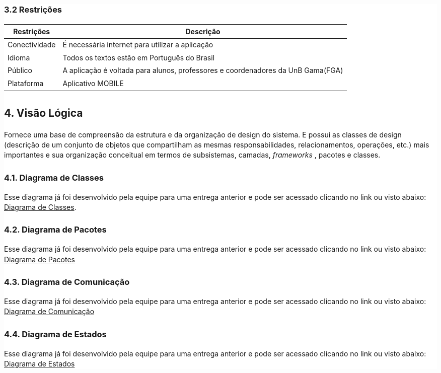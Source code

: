  
 
### 3.2 Restrições 

|Restrições|Descrição| 
|----|----| 
|Conectividade |É necessária internet para utilizar a aplicação| 
|Idioma|Todos os textos estão em Português do Brasil| 
|Público|A aplicação é voltada para alunos, professores e coordenadores da UnB Gama(FGA)| 
|Plataforma|Aplicativo MOBILE|
 
 
## 4. Visão Lógica 

Fornece uma base de compreensão da estrutura e da organização de design do sistema. E possui as classes de design (descrição de um conjunto de objetos que compartilham as mesmas responsabilidades, relacionamentos, operações, etc.) mais importantes e sua organização conceitual em termos de subsistemas, camadas, *frameworks* , pacotes e classes.  
 
### 4.1. Diagrama de Classes 

Esse diagrama já foi desenvolvido pela equipe para uma entrega anterior e pode ser acessado clicando no link ou visto abaixo: [Diagrama de Classes](../Modelagem/2.1.1.1.DiagramDeClasses.md).

<center><iframe height="600" width="700" src="https://unbarqdsw2022-1.github.io/2022.1_G1_FGAvisos/#/Modelagem/2.1.1.1.DiagramDeClasses"></iframe>
</center>

### 4.2. Diagrama de Pacotes
 
Esse diagrama já foi desenvolvido pela equipe para uma entrega anterior e pode ser acessado clicando no link ou visto abaixo: [Diagrama de Pacotes](../Modelagem/2.1.1.2.DiagramaDePacotes.md)

<center><iframe height="600" width="700" src="https://unbarqdsw2022-1.github.io/2022.1_G1_FGAvisos/#/Modelagem/2.1.1.2.DiagramaDePacotes"></iframe>
</center>

### 4.3. Diagrama de Comunicação 

Esse diagrama já foi desenvolvido pela equipe para uma entrega anterior e pode ser acessado clicando no link ou visto abaixo: [Diagrama de Comunicação](../Modelagem/2.1.2.2.DiagramaComunicacao.md)

<center><iframe height="600" width="700" src="https://unbarqdsw2022-1.github.io/2022.1_G1_FGAvisos/#/Modelagem/2.1.2.2.DiagramaComunicacao"></iframe>
</center>

### 4.4. Diagrama de Estados 

Esse diagrama já foi desenvolvido pela equipe para uma entrega anterior e pode ser acessado clicando no link ou visto abaixo: [Diagrama de Estados](../Modelagem/2.1.2.5.DiagramaDeEstados.md)

<center><iframe height="600" width="700" src="https://unbarqdsw2022-1.github.io/2022.1_G1_FGAvisos/#/Modelagem/2.1.2.5.DiagramaDeEstados"></iframe>
</center>
